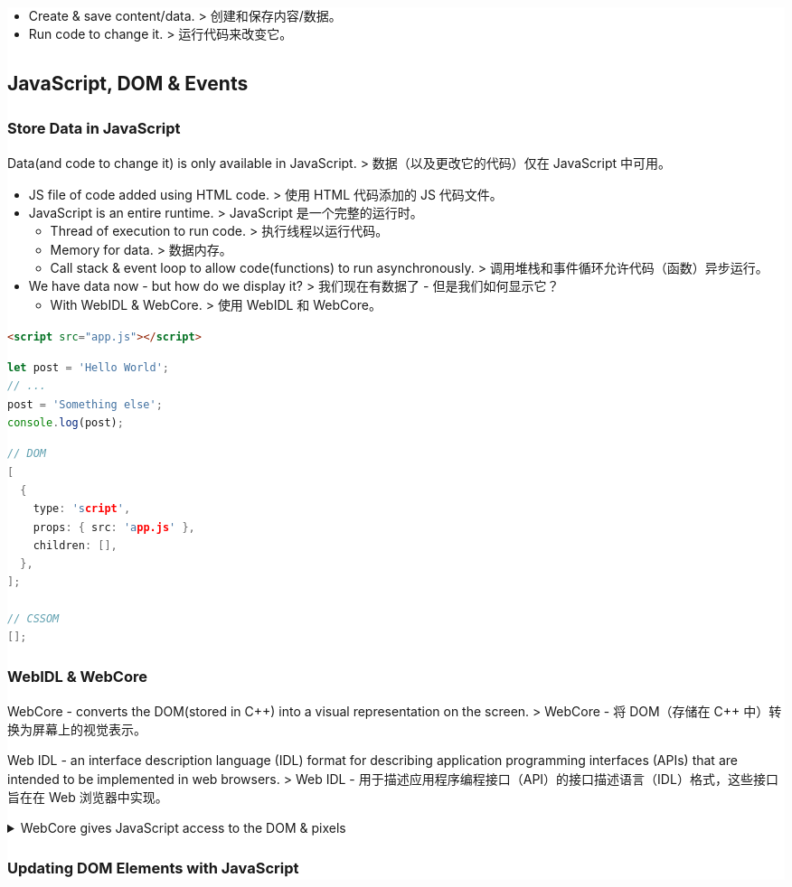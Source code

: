 - Create & save content/data. > 创建和保存内容/数据。
- Run code to change it. > 运行代码来改变它。

## JavaScript, DOM & Events

### Store Data in JavaScript

Data(and code to change it) is only available in JavaScript. > 数据（以及更改它的代码）仅在 JavaScript 中可用。

- JS file of code added using HTML code. > 使用 HTML 代码添加的 JS 代码文件。
- JavaScript is an entire runtime. > JavaScript 是一个完整的运行时。
  - Thread of execution to run code. > 执行线程以运行代码。
  - Memory for data. > 数据内存。
  - Call stack & event loop to allow code(functions) to run asynchronously. > 调用堆栈和事件循环允许代码（函数）异步运行。
- We have data now - but how do we display it? > 我们现在有数据了 - 但是我们如何显示它？
  - With WebIDL & WebCore. > 使用 WebIDL 和 WebCore。

```html // App.html
<script src="app.js"></script>
```

```js
let post = 'Hello World';
// ...
post = 'Something else';
console.log(post);
```

```c++
// DOM
[
  {
    type: 'script',
    props: { src: 'app.js' },
    children: [],
  },
];

// CSSOM
[];
```

### WebIDL & WebCore

WebCore - converts the DOM(stored in C++) into a visual representation on the screen. > WebCore - 将 DOM（存储在 C++ 中）转换为屏幕上的视觉表示。

Web IDL - an interface description language (IDL) format for describing application programming interfaces (APIs) that are intended to be implemented in web browsers. > Web IDL - 用于描述应用程序编程接口（API）的接口描述语言（IDL）格式，这些接口旨在在 Web 浏览器中实现。

<details><summary>WebCore gives JavaScript access to the DOM & pixels</summary></details>

### Updating DOM Elements with JavaScript
